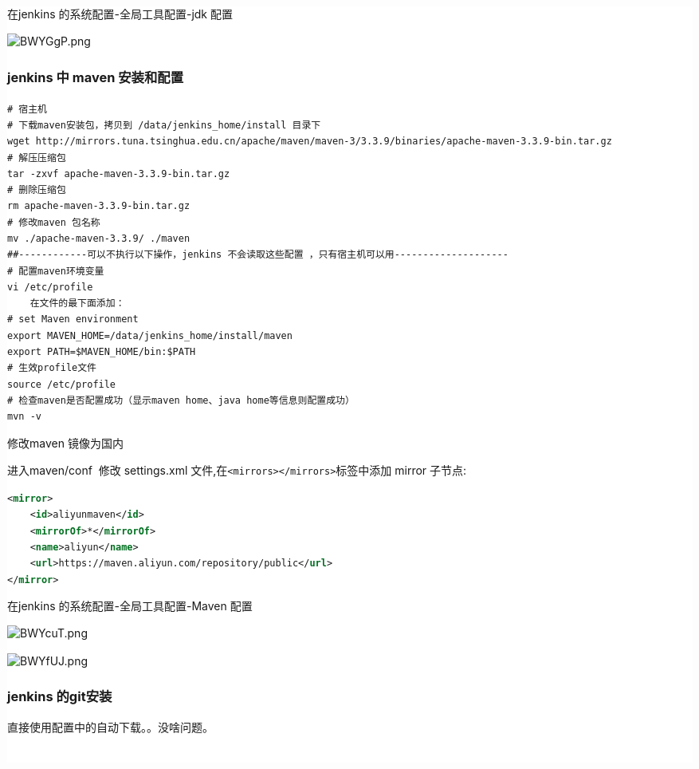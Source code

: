 在jenkins 的系统配置-全局工具配置-jdk 配置

![BWYGgP.png](https://s1.ax1x.com/2020/11/05/BWYGgP.png)

### jenkins 中 maven 安装和配置

```shell
# 宿主机
# 下载maven安装包，拷贝到 /data/jenkins_home/install 目录下
wget http://mirrors.tuna.tsinghua.edu.cn/apache/maven/maven-3/3.3.9/binaries/apache-maven-3.3.9-bin.tar.gz
# 解压压缩包
tar -zxvf apache-maven-3.3.9-bin.tar.gz
# 删除压缩包
rm apache-maven-3.3.9-bin.tar.gz
# 修改maven 包名称
mv ./apache-maven-3.3.9/ ./maven
##------------可以不执行以下操作，jenkins 不会读取这些配置 ，只有宿主机可以用--------------------
# 配置maven环境变量
vi /etc/profile
    在文件的最下面添加：
# set Maven environment
export MAVEN_HOME=/data/jenkins_home/install/maven
export PATH=$MAVEN_HOME/bin:$PATH
# 生效profile文件
source /etc/profile
# 检查maven是否配置成功（显示maven home、java home等信息则配置成功）
mvn -v
```

修改maven 镜像为国内

进入maven/conf  修改 settings.xml 文件,在`<mirrors></mirrors>`标签中添加 mirror 子节点:

```xml
<mirror>
    <id>aliyunmaven</id>
    <mirrorOf>*</mirrorOf>
    <name>aliyun</name>
    <url>https://maven.aliyun.com/repository/public</url>
</mirror>
```

在jenkins 的系统配置-全局工具配置-Maven 配置

![BWYcuT.png](https://s1.ax1x.com/2020/11/05/BWYcuT.png)

![BWYfUJ.png](https://s1.ax1x.com/2020/11/05/BWYfUJ.png)

### jenkins 的git安装

直接使用配置中的自动下载。。没啥问题。

 
